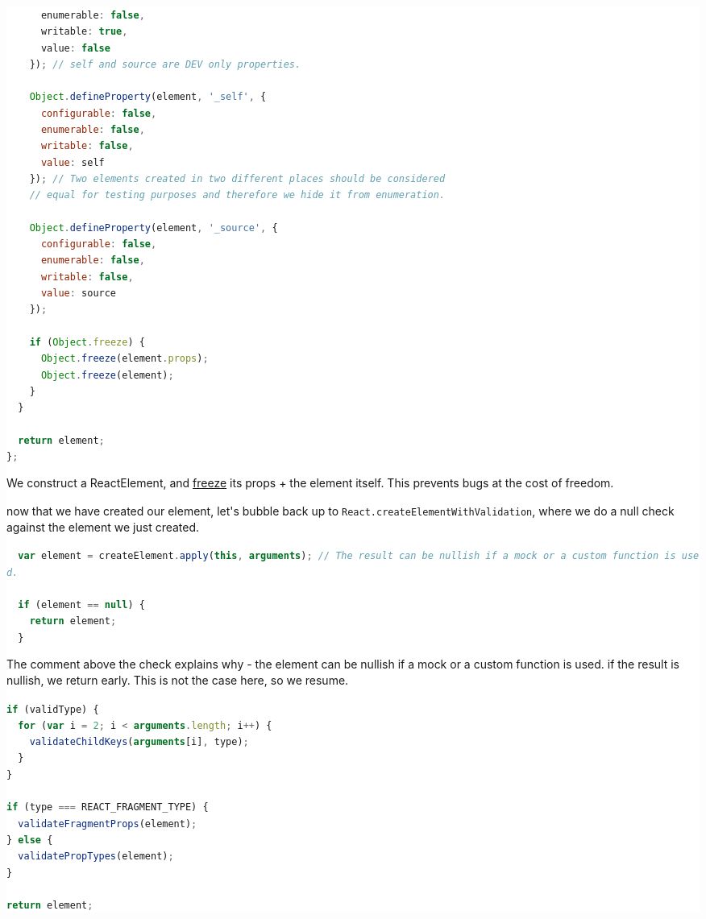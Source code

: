 ```js
      enumerable: false,
      writable: true,
      value: false
    }); // self and source are DEV only properties.

    Object.defineProperty(element, '_self', {
      configurable: false,
      enumerable: false,
      writable: false,
      value: self
    }); // Two elements created in two different places should be considered
    // equal for testing purposes and therefore we hide it from enumeration.

    Object.defineProperty(element, '_source', {
      configurable: false,
      enumerable: false,
      writable: false,
      value: source
    });

    if (Object.freeze) {
      Object.freeze(element.props);
      Object.freeze(element);
    }
  }

  return element;
};
```

We construct a ReactElement, and [freeze](https://developer.mozilla.org/en-US/docs/Web/JavaScript/Reference/Global_Objects/Object/freeze) its props + the element itself. This prevents bugs at the cost of freedom. 

now that we have created our element, let's bubble back up to `React.createElementWithValidation`, where we do a null check against the element we just created. 

```js
  var element = createElement.apply(this, arguments); // The result can be nullish if a mock or a custom function is used.

  if (element == null) {
    return element;
  }
```

The comment above the check explains why - the element can be nullish if a mock or a custom function is used. if the result is nullish, we return early. This is not the case here, so we resume.

```js
if (validType) {
  for (var i = 2; i < arguments.length; i++) {
    validateChildKeys(arguments[i], type);
  }
}

if (type === REACT_FRAGMENT_TYPE) {
  validateFragmentProps(element);
} else {
  validatePropTypes(element);
}

return element;
```
